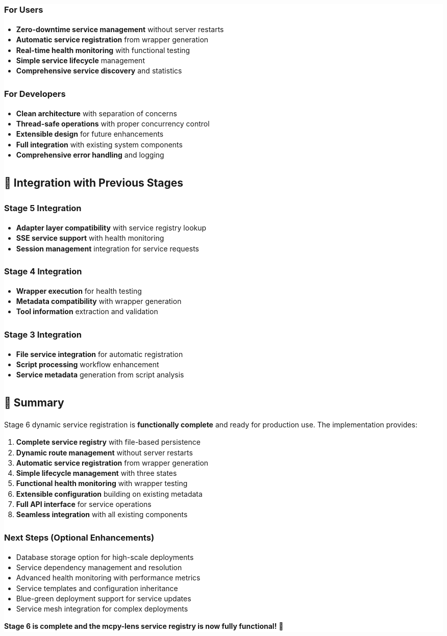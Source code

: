 ### For Users
- **Zero-downtime service management** without server restarts
- **Automatic service registration** from wrapper generation
- **Real-time health monitoring** with functional testing
- **Simple service lifecycle** management
- **Comprehensive service discovery** and statistics

### For Developers
- **Clean architecture** with separation of concerns
- **Thread-safe operations** with proper concurrency control
- **Extensible design** for future enhancements
- **Full integration** with existing system components
- **Comprehensive error handling** and logging

## 🔄 Integration with Previous Stages

### Stage 5 Integration
- **Adapter layer compatibility** with service registry lookup
- **SSE service support** with health monitoring
- **Session management** integration for service requests

### Stage 4 Integration
- **Wrapper execution** for health testing
- **Metadata compatibility** with wrapper generation
- **Tool information** extraction and validation

### Stage 3 Integration
- **File service integration** for automatic registration
- **Script processing** workflow enhancement
- **Service metadata** generation from script analysis

## 🎉 Summary

Stage 6 dynamic service registration is **functionally complete** and ready for production use. The implementation provides:

1. **Complete service registry** with file-based persistence
2. **Dynamic route management** without server restarts
3. **Automatic service registration** from wrapper generation
4. **Simple lifecycle management** with three states
5. **Functional health monitoring** with wrapper testing
6. **Extensible configuration** building on existing metadata
7. **Full API interface** for service operations
8. **Seamless integration** with all existing components

### Next Steps (Optional Enhancements)
- Database storage option for high-scale deployments
- Service dependency management and resolution
- Advanced health monitoring with performance metrics
- Service templates and configuration inheritance
- Blue-green deployment support for service updates
- Service mesh integration for complex deployments

**Stage 6 is complete and the mcpy-lens service registry is now fully functional!** 🎉
